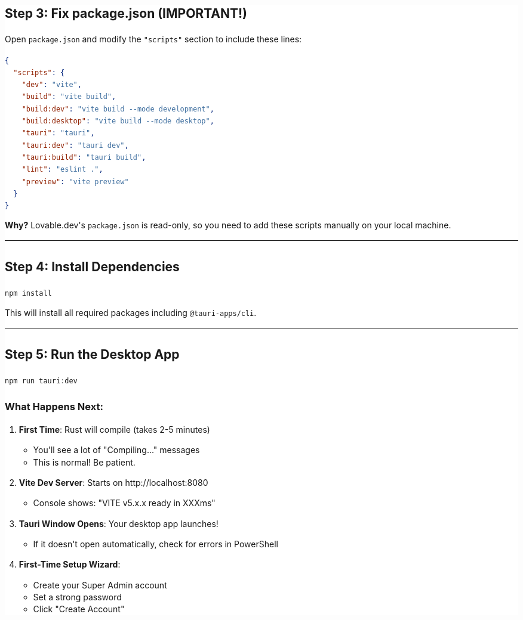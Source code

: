 
## Step 3: Fix package.json (IMPORTANT!)

Open `package.json` and modify the `"scripts"` section to include these lines:

```json
{
  "scripts": {
    "dev": "vite",
    "build": "vite build",
    "build:dev": "vite build --mode development",
    "build:desktop": "vite build --mode desktop",
    "tauri": "tauri",
    "tauri:dev": "tauri dev",
    "tauri:build": "tauri build",
    "lint": "eslint .",
    "preview": "vite preview"
  }
}
```

**Why?** Lovable.dev's `package.json` is read-only, so you need to add these scripts manually on your local machine.

---

## Step 4: Install Dependencies

```powershell
npm install
```

This will install all required packages including `@tauri-apps/cli`.

---

## Step 5: Run the Desktop App

```powershell
npm run tauri:dev
```

### What Happens Next:

1. **First Time**: Rust will compile (takes 2-5 minutes)
   - You'll see a lot of "Compiling..." messages
   - This is normal! Be patient.

2. **Vite Dev Server**: Starts on http://localhost:8080
   - Console shows: "VITE v5.x.x ready in XXXms"

3. **Tauri Window Opens**: Your desktop app launches!
   - If it doesn't open automatically, check for errors in PowerShell

4. **First-Time Setup Wizard**:
   - Create your Super Admin account
   - Set a strong password
   - Click "Create Account"
